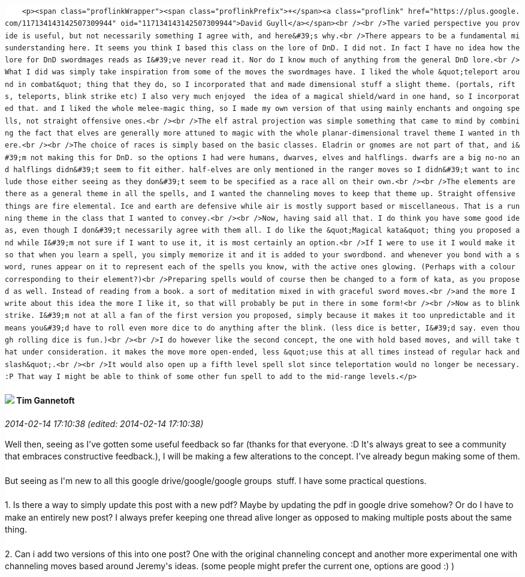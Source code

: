         <p><span class="proflinkWrapper"><span class="proflinkPrefix">+</span><a class="proflink" href="https://plus.google.com/117134143142507309944" oid="117134143142507309944">David Guyll</a></span><br /><br />The varied perspective you provide is useful, but not necessarily something I agree with, and here&#39;s why.<br />There appears to be a fundamental misunderstanding here. It seems you think I based this class on the lore of DnD. I did not. In fact I have no idea how the lore for DnD swordmages reads as I&#39;ve never read it. Nor do I know much of anything from the general DnD lore.<br />What I did was simply take inspiration from some of the moves the swordmages have. I liked the whole &quot;teleport around in combat&quot; thing that they do, so I incorporated that and made dimensional stuff a slight theme. (portals, rifts, teleports, blink strike etc) I also very much enjoyed  the idea of a magical shield/ward in one hand, so I incorporated that. and I liked the whole melee-magic thing, so I made my own version of that using mainly enchants and ongoing spells, not straight offensive ones.<br /><br />The elf astral projection was simple something that came to mind by combining the fact that elves are generally more attuned to magic with the whole planar-dimensional travel theme I wanted in there.<br /><br />The choice of races is simply based on the basic classes. Eladrin or gnomes are not part of that, and i&#39;m not making this for DnD. so the options I had were humans, dwarves, elves and halflings. dwarfs are a big no-no and halflings didn&#39;t seem to fit either. half-elves are only mentioned in the ranger moves so I didn&#39;t want to include those either seeing as they don&#39;t seem to be specified as a race all on their own.<br /><br />The elements are there as a general theme in all the spells, and I wanted the channeling moves to keep that theme up. Straight offensive things are fire elemental. Ice and earth are defensive while air is mostly support based or miscellaneous. That is a running theme in the class that I wanted to convey.<br /><br />Now, having said all that. I do think you have some good ideas, even though I don&#39;t necessarily agree with them all. I do like the &quot;Magical kata&quot; thing you proposed and while I&#39;m not sure if I want to use it, it is most certainly an option.<br />If I were to use it I would make it so that when you learn a spell, you simply memorize it and it is added to your swordbond. and whenever you bond with a sword, runes appear on it to represent each of the spells you know, with the active ones glowing. (Perhaps with a colour corresponding to their element?)<br />Preparing spells would of course then be changed to a form of kata, as you proposed as well. Instead of reading from a book. a sort of meditation mixed in with graceful sword moves.<br />and the more I write about this idea the more I like it, so that will probably be put in there in some form!<br /><br />Now as to blink strike. I&#39;m not at all a fan of the first version you proposed, simply because it makes it too unpredictable and it means you&#39;d have to roll even more dice to do anything after the blink. (less dice is better, I&#39;d say. even though rolling dice is fun.)<br /><br />I do however like the second concept, the one with hold based moves, and will take that under consideration. it makes the move more open-ended, less &quot;use this at all times instead of regular hack and slash&quot;.<br /><br />It would also open up a fifth level spell slot since teleportation would no longer be necessary. :P That way I might be able to think of some other fun spell to add to the mid-range levels.</p>
</div>
        

<div id='comment z12ge3ep5t3shhlow04cdztpzuzfgzd4ed0'>
  <h4><img src='{{site.baseurl}}//images/avatars/100966054406147271544_photo.jpg'> Tim Gannetoft</h4>
      <p><cite>2014-02-14 17:10:38 (edited: 2014-02-14 17:10:38)</cite></p>
        <p>Well then, seeing as I&#39;ve gotten some useful feedback so far (thanks for that everyone. :D It&#39;s always great to see a community that embraces constructive feedback.), I will be making a few alterations to the concept. I&#39;ve already begun making some of them.<br /><br />But seeing as I&#39;m new to all this google drive/google/google groups  stuff. I have some practical questions.<br /><br />1. Is there a way to simply update this post with a new pdf? Maybe by updating the pdf in google drive somehow? Or do I have to make an entirely new post? I always prefer keeping one thread alive longer as opposed to making multiple posts about the same thing.<br /><br />2. Can i add two versions of this into one post? One with the original channeling concept and another more experimental one with channeling moves based around Jeremy&#39;s ideas. (some people might prefer the current one, options are good :) )</p>
</div>
        